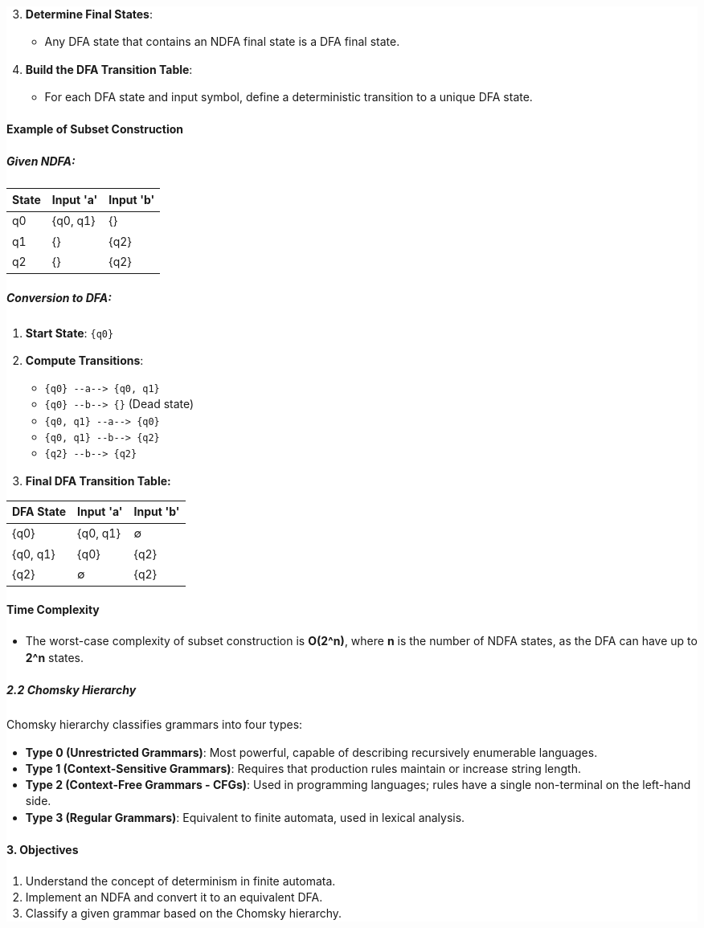 3. **Determine Final States**:
   - Any DFA state that contains an NDFA final state is a DFA final state.

4. **Build the DFA Transition Table**:
   - For each DFA state and input symbol, define a deterministic transition to a unique DFA state.

#### **Example of Subset Construction**

##### **Given NDFA:**

| State | Input 'a' | Input 'b' |
|--------|----------|----------|
| q0     | {q0, q1} | {}       |
| q1     | {}       | {q2}     |
| q2     | {}       | {q2}     |

##### **Conversion to DFA:**
1. **Start State**: `{q0}`
2. **Compute Transitions**:
   - `{q0} --a--> {q0, q1}`
   - `{q0} --b--> {}` (Dead state)
   - `{q0, q1} --a--> {q0}`
   - `{q0, q1} --b--> {q2}`
   - `{q2} --b--> {q2}`

3. **Final DFA Transition Table:**

| DFA State | Input 'a' | Input 'b' |
|-----------|----------|----------|
| {q0}      | {q0, q1} | ∅ |
| {q0, q1}  | {q0}    | {q2} |
| {q2}      | ∅     | {q2} |

#### **Time Complexity**
- The worst-case complexity of subset construction is **O(2^n)**, where **n** is the number of NDFA states, as the DFA can have up to **2^n** states.

##### **2.2 Chomsky Hierarchy**
Chomsky hierarchy classifies grammars into four types:
- **Type 0 (Unrestricted Grammars)**: Most powerful, capable of describing recursively enumerable languages.
- **Type 1 (Context-Sensitive Grammars)**: Requires that production rules maintain or increase string length.
- **Type 2 (Context-Free Grammars - CFGs)**: Used in programming languages; rules have a single non-terminal on the left-hand side.
- **Type 3 (Regular Grammars)**: Equivalent to finite automata, used in lexical analysis.

#### **3. Objectives**
1. Understand the concept of determinism in finite automata.
2. Implement an NDFA and convert it to an equivalent DFA.
3. Classify a given grammar based on the Chomsky hierarchy.
